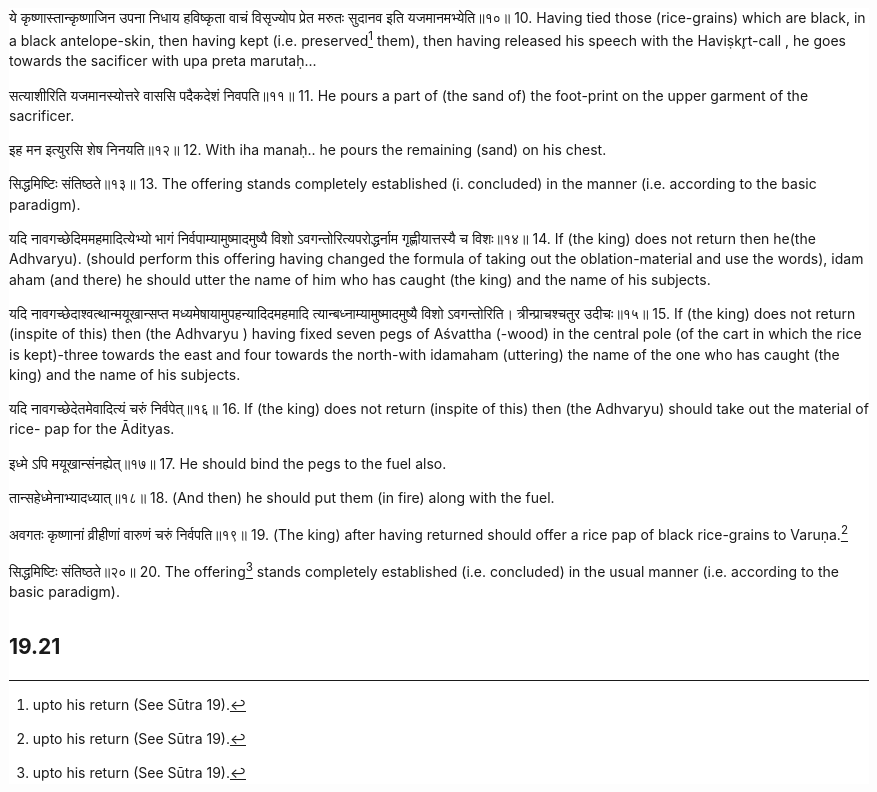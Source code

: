 
ये कृष्णास्तान्कृष्णाजिन उपना निधाय हविष्कृता वाचं विसृज्योप प्रेत मरुतः सुदानव इति यजमानमभ्येति॥१०॥
10. Having tied those (rice-grains) which are black, in a black antelope-skin, then having kept (i.e. preserved[^1] them), then having released his speech with the Haviṣkr̥t-call , he goes towards the sacificer with upa preta marutaḥ...  

[^1]: upto his return (See Sūtra 19).  


सत्याशीरिति यजमानस्योत्तरे वाससि पदैकदेशं निवपति॥११॥ 
11. He pours a part of (the sand of) the foot-print on the upper garment of the sacrificer.  


इह मन इत्युरसि शेष निनयति॥१२॥
12. With iha manaḥ.. he pours the remaining (sand) on his chest.  


सिद्धमिष्टिः संतिष्ठते॥१३॥
13. The offering stands completely established (i. concluded) in the manner (i.e. according to the basic paradigm).  


यदि नावगच्छेदिममहमादित्येभ्यो भागं निर्वपाम्यामुष्मादमुष्यै विशो ऽवगन्तोरित्यपरोद्धर्नाम गृह्णीयात्तस्यै च विशः॥१४॥
14. If (the king) does not return then he(the Adhvaryu). (should perform this offering having changed the formula of taking out the oblation-material and use the words), idam aham (and there) he should utter the name of him who has caught (the king) and the name of his subjects.  


यदि नावगच्छेदाश्वत्थान्मयूखान्सप्त मध्यमेषायामुपहन्यादिदमहमादि त्यान्बध्नाम्यामुष्मादमुष्यै विशो ऽवगन्तोरिति। त्रीन्प्राचश्चतुर उदीचः॥१५॥
15. If (the king) does not return (inspite of this) then (the Adhvaryu ) having fixed seven pegs of Aśvattha (-wood) in the central pole (of the cart in which the rice is kept)-three towards the east and four towards the north-with idamaham (uttering) the name of the one who has caught (the king) and the name of his subjects.  


यदि नावगच्छेदेतमेवादित्यं चरुं निर्वपेत्॥१६॥
16. If (the king) does not return (inspite of this) then (the Adhvaryu) should take out the material of rice- pap for the Ādityas. 


इध्मे ऽपि मयूखान्संनह्येत्॥१७॥
17. He should bind the pegs to the fuel also. 

तान्सहेध्मेनाभ्यादध्यात्॥१८॥
18. (And then) he should put them (in fire) along with the fuel. 


अवगतः कृष्णानां व्रीहीणां वारुणं चरुं निर्वपति॥१९॥
19. (The king) after having returned should offer a rice pap of black rice-grains to Varuṇa.[^1]  

[^1]: See Sūtra 10. 



सिद्धमिष्टिः संतिष्ठते॥२०॥
20. The offering[^1] stands completely established (i.e. concluded) in the usual manner (i.e. according to the basic paradigm).  

[^1]: For the Sūtras 5-20, cf. TS II.3.1.1ff.  

## 19.21


[^1]: TS II.2.1-4.14.5. 
[^1]: For the additional verses see TB III.6.2.3. They are to be added between the ninth and the tenth verse (See TB III.5.2.3.) 
[^1]: TS IV.4.4.k.  
[^2]: TB II.4.1.4f. 
[^1]: TS 1.1.14.1. The invitatory and offering-verses are mentioned in  each of the last Anuvāka or the last Prapathaka of the first three Kāṇḍas of the TS.  
[^1]: Cf. TS II.6.2.3-4.  
[^2]: Cp. XXIV.13.8.   
[^1]: Cf. TS II.2.2.2. 
[^1]: TS I.2.14.a-p.  
[^2]: Cf. KS X.5, MS II.1.11. 
[^1]: TS I.2.14.r-s.  
[^1]: Cf. TS II.2.6.1. 
[^1]: Cf. TS II.2.6.1. 
[^1]: Cf. TS II.2.6.5. 
[^1]: Cf. TS II.2.8.1-2. 
[^1]: TS II.2.9.1. 
[^1]: TS II .2.10.2. 
[^1]: TS II.2.10.2.  
[^2]: TS IL.8.22.1-m.  
[^1]: Cp. TS II.2.10.5.  
[^1]: Cp. TS II.2.10.5. 
[^1]: Cf. TS II.2.10.5. 
[^1]: Cf. TS II.2.11.1. 
[^1]: Cf. TS II.2.11.1. 
[^1]: Cf. TS II.2.11.2.  
[^1]: Cf. TS II.2.11.3. 
[^1]: Cf. TS 11.2.11.3.  
[^1]: TS II.1.11.e-f.  
[^1]: Cf. TS II.2.11.4. 
[^1]: Cf. TS II.2.11.5-6.  
[^2]: Cf. Caland, Wūnschopfer, no. 117. 
[^1]: TS II 1.11.i, k. 
[^1]: Cf. TS II.3.1.1ff.  
[^1]: Cf. TS II.3.2.1. 
[^1]: Fruit of Abrus precatoria, also called Guñjā. 
[^1]: Thus the corns are not to be literally cooked ; but only the rules about the cooking are to be followed literally and thus the cooking is to be done only symbolically.  
[^1]: i.e. he only licks them. Cf . MaŚS V.1.9.9.  
[^1]: Cf. TS II.3.2.2. 
[^1]: Cf. TS II.3.2.8. 
[^1]: viz. curds, honey, ghee, water and roasted corns. See the next Sūtra. 
[^1]: TS II.3.3.5. 
[^1]: Cf. TS II.3.6.2.  
[^1]: TS II.3.6.2. 
[^1]: TS II.4.14.c-e.  
[^2]: For the details of entwinning see the next two Sūtras. 
[^1]: CI. TS II.3.7.1.ff.  
[^1]: TS II.2.7.2-3. 
[^1]: TS II.2.7.4. 
[^1]: TS II.4.10.f-o.  
[^1]: Cf. KS XII.5.  
[^1]: Cf. MS II.3.7.  
[^2]: For this expression see XXIV. 11.10 and 12.3.  
[^1]: Thus here the words indra tasthuṣaḥ belonging to the earlier verse are attached to the next verse.  
[^1]: TS II.3.8.1.  
[^1]: Cp. III.3.2.   
[^2]: CI. TS II.3.8.2.  
[^3]: TS II.4.14.n,o.p.  
[^1]: Cf. TS II.3.9.1ff.  
[^1]: For these see II.9.5.  
[^2]: TS II.3.9.4.  
[^1]: TS II.3.9.4.  
[^1]: TS II.3.11.1ff. There are oblations also to Soma, Varuṇa, Sarasvatī, and Agnāviṣṇū.  
[^1]: Cf. I.15.6ff. 
[^1]: Cf. TS III.3.11.5.  
[^1]: See II.6.6.  
[^2]: TS II.3.10.a.  
[^3]: See II.7.10.  
[^4]: After what is mentioned in II.9.15.  
[^1]: See II.21.2.  
[^2]: TS II.3.10.10.  
[^1]: Cp. XXII.25.22. 
[^1]: TS IL3.10.c. 
[^1]: TS II.3.10.d.  
[^2]: Cf. TS II.3.1.4.  
[^1]: Cf.TS II.3.11.5.  
[^1]: TS II.3.10.e.  
[^1]: TS I.3.14.1. 
[^1]: TB II.5.7.2.  
[^1]: Cp. TS II.3.11.5.  
[^2]: TS II.3.10.f. 
[^1]: Cf. TS II.3.13.1ff.  
[^1]: Cf. TS II.3.12.2-3.  
[^1]: Cf. TS II.3.13.3.  
[^2]: TS II.3.13.1.  
[^1]: Cf. TS II.3.13.1. 
[^1]: Cf. TS II.3.13.1.  
[^1]: TS II.4.3.3. 
[^1]: TS II.6.11.a-k. The first and the last are to be recited three times each. They make fourteen and for the fifteenth verse see the next Sūtra.  
[^1]: Viz. the verse beginning with a juhotā duvasyata; cf. TB III.5.2.3.  
[^1]: TS II.6.11.1.m. 
[^1]: TS II.6.11.1.o,q.  
[^1]: cf. TS II.4.6.1ff.  
[^1]: TS II.4.5.a-g. 
[^1]: For this offering see TS II.4.7.1-10.4.  
[^1]: Cf. TS II.4.9.1.  
[^2]: TS II.4.7.a. 
[^1]: TS II.4.7.b.  
[^2]: Cf. TS II.4.9.1.  
[^1]: Cf. TS II.4.9.1. 
[^1]: TS III.1.11.y. 
[^1]: Cf. TS II.4.9.1ff.  
[^2]: TS II.4.7.c.  
[^3]: Cf. TS II.4.9.1ff.  
[^4]: TS II.4.7.d.  
[^5]: Cf. KS XI.10.  
[^6]: TS II.4.7.e.  
[^1]: This word is interpreted in the following Sūtra.  
[^1]: In BudhāŚSxxVI.6 two interpretations of the word are given: Thus the word trigadha either means “having three folds (trivalika) or having three hoods (tricchadiṣkam).  
[^1]: TS II.4.8.a.1.  
[^2]: CI. TS II.4. 10.1.  
[^1]: TS II.4.8.a.2. 
[^1]: TS II.4.8.a.3. 
[^1]: Cp. XIX.16.6.  
[^1]: TS III.1.11.2ff. 
[^1]: TS II.4.8.b-d.  
[^1]: TS III.1.1... 
[^1]: TS II.4.8.e.a.  
[^1]: TS II.4.8.e.b. 
[^1]: See XIX.25.22. 
[^1]: Cf. TS II.4.10.3.  
[^2]: TS II.4.8.f.  
[^1]: TS.III.1.11.u and x. 
[^1]: TS II.4.8.g.  
[^2]: Cf. TS II.4.10.3.  
[^1]: Cf. XIX.26.1.  
[^2]: See XIX 26.4.7.9.  
[^3]: See XIX 26.17-18.  
[^4]: See XIX.27.10.  
[^1]: See TS II.4.11-12.  
[^2]: See XIX.11.22-23.  
[^3]: Cf. TS II.4.11.5.  
[^1]: Cf. TS II.4.11.1.  
[^2]: TS III.2.11.a,b.  
[^1]: Cf. TS II.4.11.2.  
[^1]: TS III.2.11.c.  
[^1]: TS III.2.11.d,e. 
[^1]: TS III.2.11.f,g. 
[^1]: TS II.4.11.6. 
[^1]: TS II.4.13.1.  
